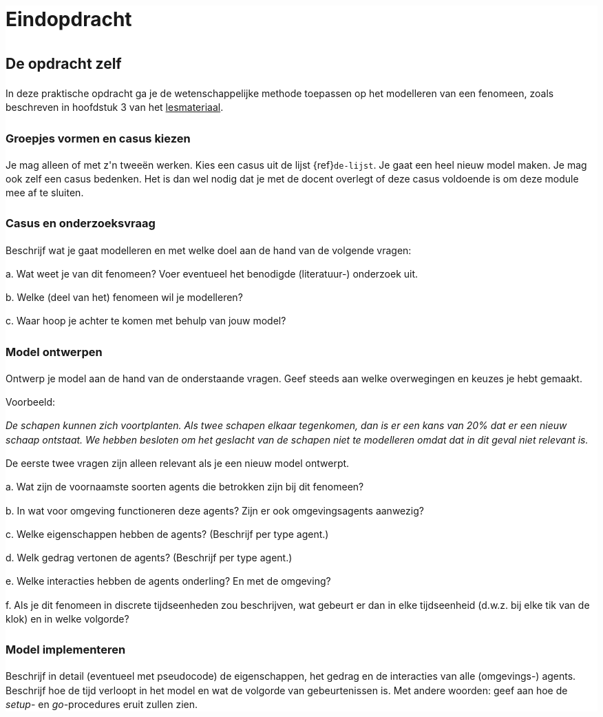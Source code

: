 # Eindopdracht

## De opdracht zelf

In deze praktische opdracht ga je de wetenschappelijke methode toepassen op het modelleren van een fenomeen, zoals beschreven in hoofdstuk 3 van het [lesmateriaal](assets/Module_ABM_lesmateriaal.pdf).

### Groepjes vormen en casus kiezen

Je mag alleen of met z'n tweeën werken. Kies een casus uit de lijst {ref}`de-lijst`. Je gaat een heel nieuw model maken. Je mag ook zelf een casus bedenken. Het is dan wel nodig dat je met de docent overlegt of deze casus voldoende is om deze module mee af te sluiten.

### Casus en onderzoeksvraag

Beschrijf wat je gaat modelleren en met welke doel aan de hand van de volgende vragen:

a.  Wat weet je van dit fenomeen? Voer eventueel het benodigde (literatuur-) onderzoek uit. 

b.  Welke (deel van het) fenomeen wil je modelleren?

c.   Waar hoop je achter te komen met behulp van jouw model?

### Model ontwerpen

Ontwerp je model aan de hand van de onderstaande vragen. Geef steeds aan welke overwegingen en keuzes je hebt gemaakt. 

Voorbeeld:

*De schapen kunnen zich voortplanten. Als twee schapen elkaar tegenkomen, dan is er een kans van 20% dat er een nieuw schaap ontstaat. We hebben besloten om het geslacht van de schapen niet te modelleren omdat dat in dit geval niet relevant is.*

De eerste twee vragen zijn alleen relevant als je een nieuw model ontwerpt.

a.  Wat zijn de voornaamste soorten agents die betrokken zijn bij dit fenomeen?

b.  In wat voor omgeving functioneren deze agents? Zijn er ook omgevingsagents aanwezig?

c.   Welke eigenschappen hebben de agents? (Beschrijf per type agent.)

d.  Welk gedrag vertonen de agents? (Beschrijf per type agent.) 

e.  Welke interacties hebben de agents onderling? En met de omgeving?

f.   Als je dit fenomeen in discrete tijdseenheden zou beschrijven, wat gebeurt er dan in elke tijdseenheid (d.w.z. bij elke tik van de klok) en in welke volgorde?

### Model implementeren

Beschrijf in detail (eventueel met pseudocode) de eigenschappen, het gedrag en de interacties van alle (omgevings-) agents. Beschrijf hoe de tijd verloopt in het model en wat de volgorde van gebeurtenissen is. Met andere woorden: geef aan hoe de *setup*- en *go*-procedures eruit zullen zien.
